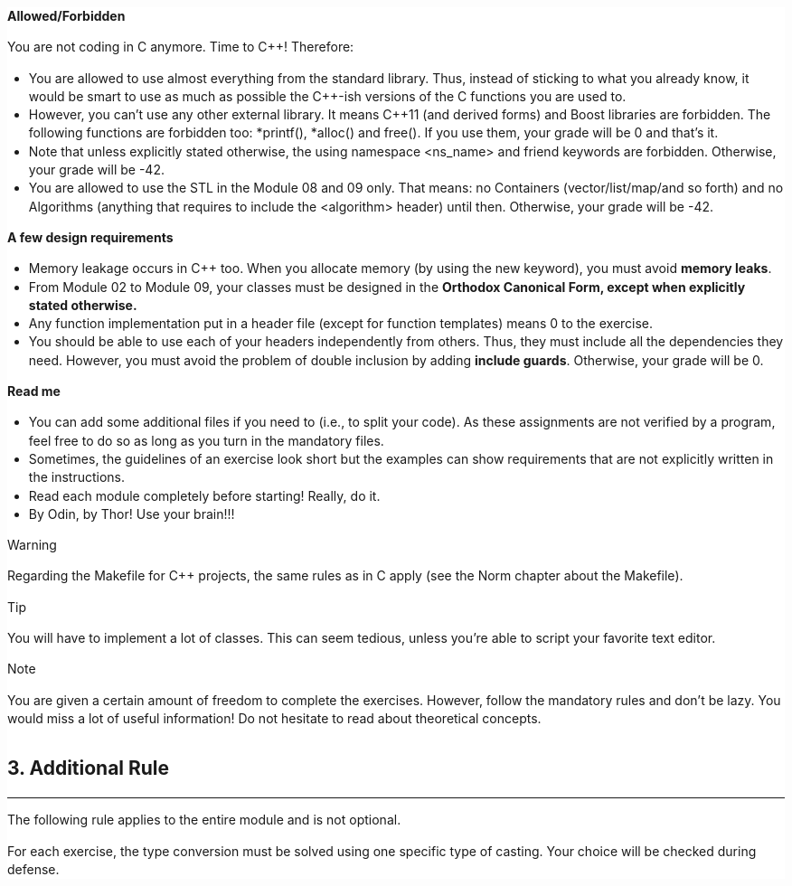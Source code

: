 **Allowed/Forbidden**

You are not coding in C anymore. Time to C++! Therefore:
- You are allowed to use almost everything from the standard library. Thus, instead of sticking to what you already know, it would be smart to use as much as possible the C++-ish versions of the C functions you are used to.
- However, you can’t use any other external library. It means C++11 (and derived forms) and Boost libraries are forbidden. The following functions are forbidden too: \*printf(), \*alloc() and free(). If you use them, your grade will be 0 and that’s it.
- Note that unless explicitly stated otherwise, the using namespace <ns_name> and friend keywords are forbidden. Otherwise, your grade will be -42.
- You are allowed to use the STL in the Module 08 and 09 only. That means: no Containers (vector/list/map/and so forth) and no Algorithms (anything that requires to include the \<algorithm> header) until then. Otherwise, your grade will be -42.

**A few design requirements**

- Memory leakage occurs in C++ too. When you allocate memory (by using the new keyword), you must avoid **memory leaks**.
- From Module 02 to Module 09, your classes must be designed in the **Orthodox Canonical Form, except when explicitly stated otherwise.**
- Any function implementation put in a header file (except for function templates) means 0 to the exercise.
- You should be able to use each of your headers independently from others. Thus, they must include all the dependencies they need. However, you must avoid the problem of double inclusion by adding **include guards**. Otherwise, your grade will be 0.

**Read me**

- You can add some additional files if you need to (i.e., to split your code). As these assignments are not verified by a program, feel free to do so as long as you turn in the mandatory files.
- Sometimes, the guidelines of an exercise look short but the examples can show requirements that are not explicitly written in the instructions.
- Read each module completely before starting! Really, do it.
- By Odin, by Thor! Use your brain!!!

>[!warning]
>Regarding the Makefile for C++ projects, the same rules as in C apply (see the Norm chapter about the Makefile).

>[!tip]
>You will have to implement a lot of classes. This can seem tedious, unless you’re able to script your favorite text editor.

>[!note]
>You are given a certain amount of freedom to complete the exercises. However, follow the mandatory rules and don’t be lazy. You would miss a lot of useful information! Do not hesitate to read about theoretical concepts.

## 3. Additional Rule
---

The following rule applies to the entire module and is not optional.

For each exercise, the type conversion must be solved using one specific type of casting. Your choice will be checked during defense.
